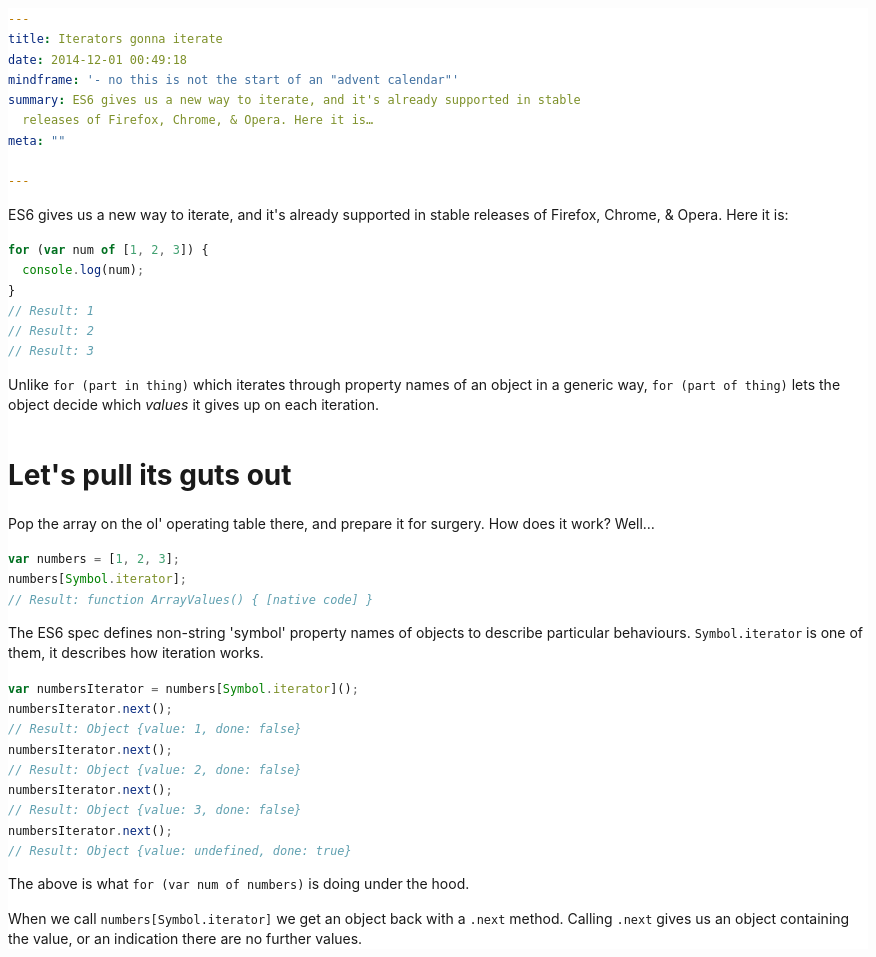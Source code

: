 ```yaml
---
title: Iterators gonna iterate
date: 2014-12-01 00:49:18
mindframe: '- no this is not the start of an "advent calendar"'
summary: ES6 gives us a new way to iterate, and it's already supported in stable
  releases of Firefox, Chrome, & Opera. Here it is…
meta: ""

---
```


ES6 gives us a new way to iterate, and it's already supported in stable releases of Firefox, Chrome, & Opera. Here it is:

```js
for (var num of [1, 2, 3]) {
  console.log(num);
}
// Result: 1
// Result: 2
// Result: 3
```

Unlike `for (part in thing)` which iterates through property names of an object in a generic way, `for (part of thing)` lets the object decide which *values* it gives up on each iteration.

# Let's pull its guts out

Pop the array on the ol' operating table there, and prepare it for surgery. How does it work? Well…

```js
var numbers = [1, 2, 3];
numbers[Symbol.iterator];
// Result: function ArrayValues() { [native code] }
```

The ES6 spec defines non-string 'symbol' property names of objects to describe particular behaviours. `Symbol.iterator` is one of them, it describes how iteration works.

```js
var numbersIterator = numbers[Symbol.iterator]();
numbersIterator.next();
// Result: Object {value: 1, done: false}
numbersIterator.next();
// Result: Object {value: 2, done: false}
numbersIterator.next();
// Result: Object {value: 3, done: false}
numbersIterator.next();
// Result: Object {value: undefined, done: true}
```

The above is what `for (var num of numbers)` is doing under the hood.

When we call `numbers[Symbol.iterator]` we get an object back with a `.next` method. Calling `.next` gives us an object containing the value, or an indication there are no further values.
